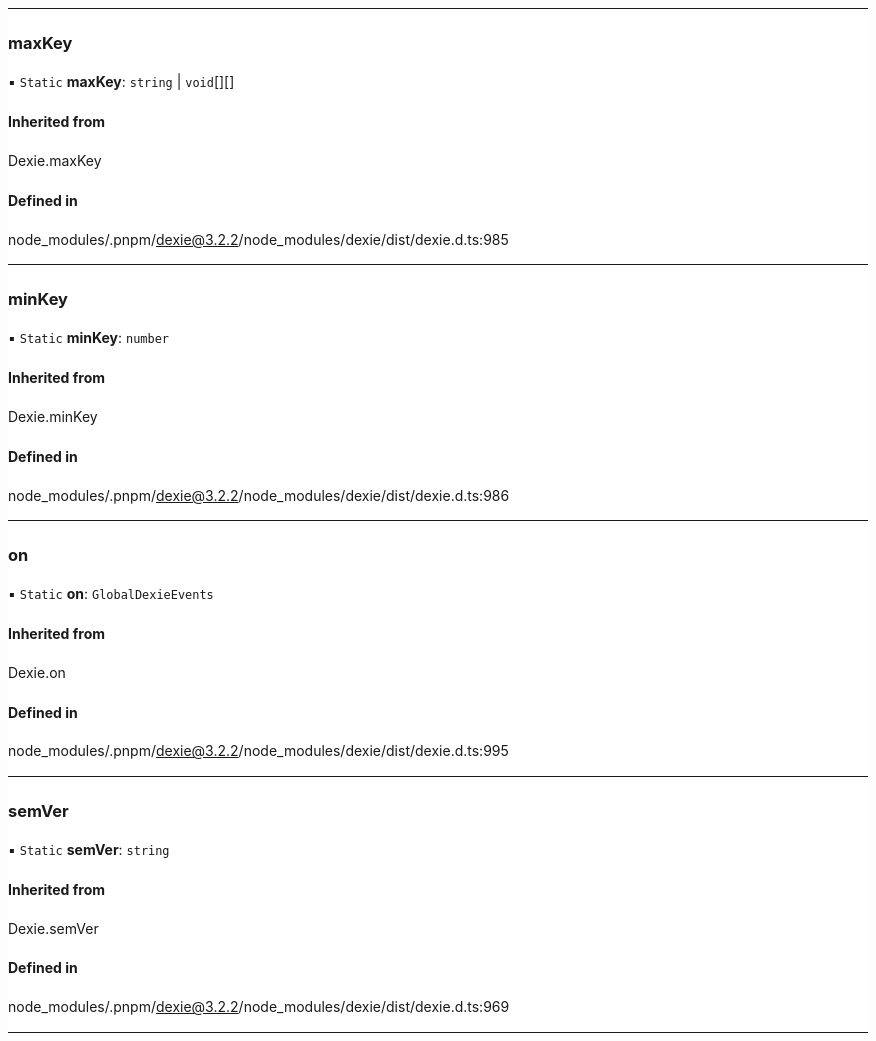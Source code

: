 ___

### maxKey

▪ `Static` **maxKey**: `string` \| `void`[][]

#### Inherited from

Dexie.maxKey

#### Defined in

node_modules/.pnpm/dexie@3.2.2/node_modules/dexie/dist/dexie.d.ts:985

___

### minKey

▪ `Static` **minKey**: `number`

#### Inherited from

Dexie.minKey

#### Defined in

node_modules/.pnpm/dexie@3.2.2/node_modules/dexie/dist/dexie.d.ts:986

___

### on

▪ `Static` **on**: `GlobalDexieEvents`

#### Inherited from

Dexie.on

#### Defined in

node_modules/.pnpm/dexie@3.2.2/node_modules/dexie/dist/dexie.d.ts:995

___

### semVer

▪ `Static` **semVer**: `string`

#### Inherited from

Dexie.semVer

#### Defined in

node_modules/.pnpm/dexie@3.2.2/node_modules/dexie/dist/dexie.d.ts:969

___
